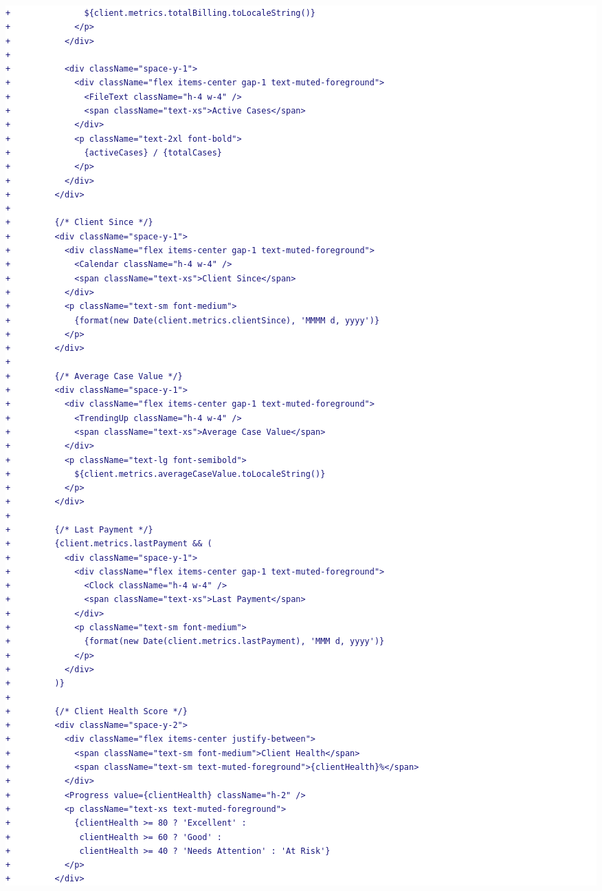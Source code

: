 ```diff
+               ${client.metrics.totalBilling.toLocaleString()}
+             </p>
+           </div>
+           
+           <div className="space-y-1">
+             <div className="flex items-center gap-1 text-muted-foreground">
+               <FileText className="h-4 w-4" />
+               <span className="text-xs">Active Cases</span>
+             </div>
+             <p className="text-2xl font-bold">
+               {activeCases} / {totalCases}
+             </p>
+           </div>
+         </div>
+ 
+         {/* Client Since */}
+         <div className="space-y-1">
+           <div className="flex items-center gap-1 text-muted-foreground">
+             <Calendar className="h-4 w-4" />
+             <span className="text-xs">Client Since</span>
+           </div>
+           <p className="text-sm font-medium">
+             {format(new Date(client.metrics.clientSince), 'MMMM d, yyyy')}
+           </p>
+         </div>
+ 
+         {/* Average Case Value */}
+         <div className="space-y-1">
+           <div className="flex items-center gap-1 text-muted-foreground">
+             <TrendingUp className="h-4 w-4" />
+             <span className="text-xs">Average Case Value</span>
+           </div>
+           <p className="text-lg font-semibold">
+             ${client.metrics.averageCaseValue.toLocaleString()}
+           </p>
+         </div>
+ 
+         {/* Last Payment */}
+         {client.metrics.lastPayment && (
+           <div className="space-y-1">
+             <div className="flex items-center gap-1 text-muted-foreground">
+               <Clock className="h-4 w-4" />
+               <span className="text-xs">Last Payment</span>
+             </div>
+             <p className="text-sm font-medium">
+               {format(new Date(client.metrics.lastPayment), 'MMM d, yyyy')}
+             </p>
+           </div>
+         )}
+ 
+         {/* Client Health Score */}
+         <div className="space-y-2">
+           <div className="flex items-center justify-between">
+             <span className="text-sm font-medium">Client Health</span>
+             <span className="text-sm text-muted-foreground">{clientHealth}%</span>
+           </div>
+           <Progress value={clientHealth} className="h-2" />
+           <p className="text-xs text-muted-foreground">
+             {clientHealth >= 80 ? 'Excellent' : 
+              clientHealth >= 60 ? 'Good' : 
+              clientHealth >= 40 ? 'Needs Attention' : 'At Risk'}
+           </p>
+         </div>
```